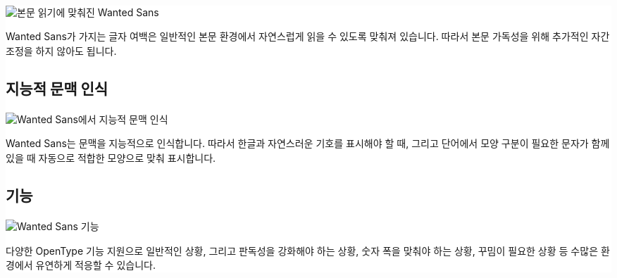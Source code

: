 <picture>
    <source media="(prefers-color-scheme: dark)" srcset="https://github.com/wanteddev/wanted-sans/blob/HEAD/documentation/images/concept/dark/readability.svg">
    <img width="100%" alt="본문 읽기에 맞춰진 Wanted Sans" src="https://github.com/wanteddev/wanted-sans/blob/HEAD/documentation/images/concept/light/readability.svg">
</picture>

Wanted Sans가 가지는 글자 여백은 일반적인 본문 환경에서 자연스럽게 읽을 수 있도록 맞춰져 있습니다. 따라서 본문 가독성을 위해 추가적인 자간 조정을 하지 않아도 됩니다.

## 지능적 문맥 인식

<picture>
    <source media="(prefers-color-scheme: dark)" srcset="https://github.com/wanteddev/wanted-sans/blob/HEAD/documentation/images/concept/dark/contextual.svg">
    <img width="100%" alt="Wanted Sans에서 지능적 문맥 인식" src="https://github.com/wanteddev/wanted-sans/blob/HEAD/documentation/images/concept/light/contextual.svg">
</picture>

Wanted Sans는 문맥을 지능적으로 인식합니다. 따라서 한글과 자연스러운 기호를 표시해야 할 때, 그리고 단어에서 모양 구분이 필요한 문자가 함께 있을 때 자동으로 적합한 모양으로 맞춰 표시합니다.

## 기능

<picture>
    <source media="(prefers-color-scheme: dark)" srcset="https://github.com/wanteddev/wanted-sans/blob/HEAD/documentation/images/concept/dark/features.svg">
    <img width="100%" alt="Wanted Sans 기능" src="https://github.com/wanteddev/wanted-sans/blob/HEAD/documentation/images/concept/light/features.svg">
</picture>

다양한 OpenType 기능 지원으로 일반적인 상황, 그리고 판독성을 강화해야 하는 상황, 숫자 폭을 맞춰야 하는 상황, 꾸밈이 필요한 상황 등 수많은 환경에서 유연하게 적응할 수 있습니다.
